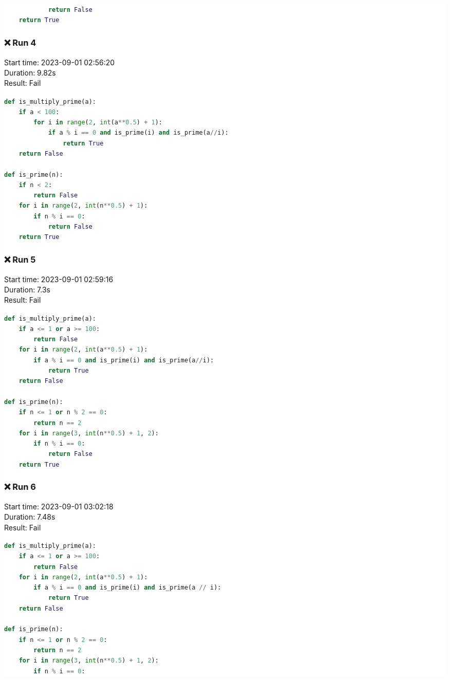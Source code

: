 ```python
            return False
    return True
```
### ❌ Run 4
Start time: 2023-09-01 02:56:20<br />
Duration: 9.82s<br />
Result: Fail
```python
def is_multiply_prime(a):
    if a < 100:
        for i in range(2, int(a**0.5) + 1):
            if a % i == 0 and is_prime(i) and is_prime(a//i):
                return True
    return False

def is_prime(n):
    if n < 2:
        return False
    for i in range(2, int(n**0.5) + 1):
        if n % i == 0:
            return False
    return True
```
### ❌ Run 5
Start time: 2023-09-01 02:59:16<br />
Duration: 7.3s<br />
Result: Fail
```python
def is_multiply_prime(a):
    if a <= 1 or a >= 100:
        return False
    for i in range(2, int(a**0.5) + 1):
        if a % i == 0 and is_prime(i) and is_prime(a//i):
            return True
    return False

def is_prime(n):
    if n <= 1 or n % 2 == 0:
        return n == 2
    for i in range(3, int(n**0.5) + 1, 2):
        if n % i == 0:
            return False
    return True
```
### ❌ Run 6
Start time: 2023-09-01 03:02:18<br />
Duration: 7.48s<br />
Result: Fail
```python
def is_multiply_prime(a):
    if a <= 1 or a >= 100:
        return False
    for i in range(2, int(a**0.5) + 1):
        if a % i == 0 and is_prime(i) and is_prime(a // i):
            return True
    return False

def is_prime(n):
    if n <= 1 or n % 2 == 0:
        return n == 2
    for i in range(3, int(n**0.5) + 1, 2):
        if n % i == 0:
```